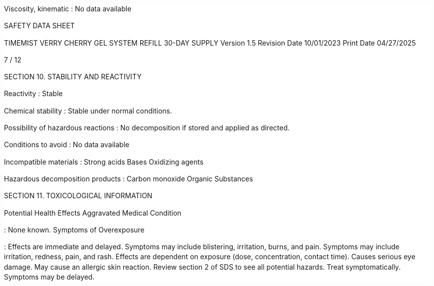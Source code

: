 Viscosity, kinematic 
: No data available  
 
 
SAFETY DATA SHEET 
 
TIMEMIST VERRY CHERRY GEL SYSTEM REFILL 30-DAY SUPPLY 
Version 1.5 
Revision Date 10/01/2023 
Print Date 04/27/2025  
 
 
7 / 12 
 
 
 
SECTION 10. STABILITY AND REACTIVITY 
 
Reactivity 
:  Stable 
 
Chemical stability 
:  Stable under normal conditions.  
 
Possibility of hazardous 
reactions 
:  No decomposition if stored and applied as directed. 
 
Conditions to avoid 
: No data available 
 
Incompatible materials 
:  Strong acids 
Bases 
Oxidizing agents 
 
Hazardous decomposition 
products 
: Carbon monoxide 
Organic Substances 
 
 
 
SECTION 11. TOXICOLOGICAL INFORMATION 
 
Potential Health Effects 
Aggravated Medical 
Condition 
 
: None known. 
Symptoms of Overexposure 
 
: Effects are immediate and delayed. 
Symptoms may include blistering, irritation, burns, and pain. 
Symptoms may include irritation, redness, pain, and rash. 
Effects are dependent on exposure (dose, concentration, 
contact time). 
Causes serious eye damage. 
May cause an allergic skin reaction. 
Review section 2 of SDS to see all potential hazards. 
Treat symptomatically.  Symptoms may be delayed. 
 